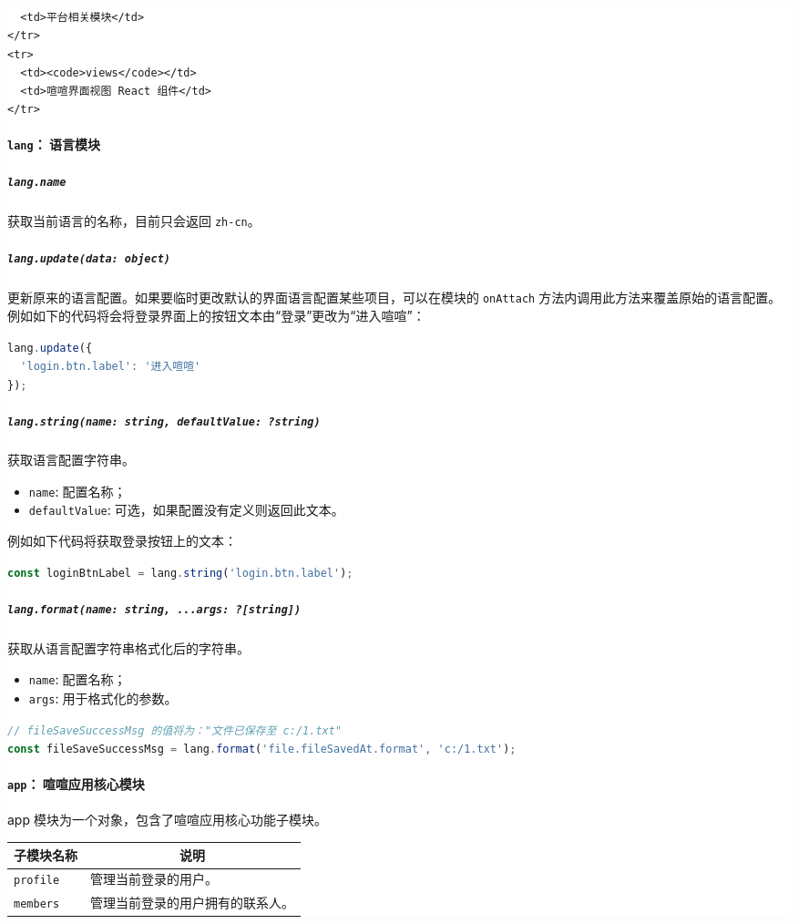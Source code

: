       <td>平台相关模块</td>
    </tr>
    <tr>
      <td><code>views</code></td>
      <td>喧喧界面视图 React 组件</td>
    </tr>
  </tbody>
</table>

#### `lang`： 语言模块

##### `lang.name`

获取当前语言的名称，目前只会返回 `zh-cn`。

##### `lang.update(data: object)`

更新原来的语言配置。如果要临时更改默认的界面语言配置某些项目，可以在模块的 `onAttach` 方法内调用此方法来覆盖原始的语言配置。例如如下的代码将会将登录界面上的按钮文本由“登录”更改为“进入喧喧”：

```js
lang.update({
  'login.btn.label': '进入喧喧'
});
```

##### `lang.string(name: string, defaultValue: ?string)`

获取语言配置字符串。

* `name`: 配置名称；
* `defaultValue`: 可选，如果配置没有定义则返回此文本。

例如如下代码将获取登录按钮上的文本：

```js
const loginBtnLabel = lang.string('login.btn.label');
```

##### `lang.format(name: string, ...args: ?[string])`

获取从语言配置字符串格式化后的字符串。

* `name`: 配置名称；
* `args`: 用于格式化的参数。

```js
// fileSaveSuccessMsg 的值将为："文件已保存至 c:/1.txt"
const fileSaveSuccessMsg = lang.format('file.fileSavedAt.format', 'c:/1.txt');
```

#### `app`： 喧喧应用核心模块

app 模块为一个对象，包含了喧喧应用核心功能子模块。

<table>
  <thead>
    <tr>
      <th>子模块名称</th>
      <th>说明</th>
    </tr>
  </thead>
  <tbody>
    <tr>
      <td><code>profile</code></td>
      <td>管理当前登录的用户。</td>
    </tr>
    <tr>
      <td><code>members</code></td>
      <td>管理当前登录的用户拥有的联系人。</td>
    </tr>